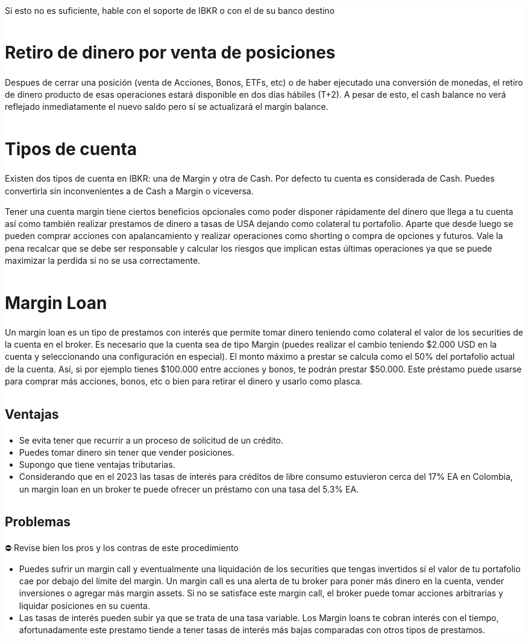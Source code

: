 Si esto no es suficiente, hable con el soporte de IBKR o con el de su banco destino

# Retiro de dinero por venta de posiciones

Despues de cerrar una posición (venta de Acciones, Bonos, ETFs, etc) o de haber ejecutado una conversión de monedas, el retiro de dinero producto de esas operaciones estará disponible en dos días hábiles (T+2). A pesar de esto, el cash balance no verá reflejado inmediatamente el nuevo saldo pero sí se actualizará el margin balance.

# Tipos de cuenta

Existen dos tipos de cuenta en IBKR: una de Margin y otra de Cash. Por defecto tu cuenta es considerada de Cash. Puedes convertirla sin inconvenientes a de Cash a Margin o viceversa.

Tener una cuenta margin tiene ciertos beneficios opcionales como poder disponer rápidamente del dinero que llega a tu cuenta así como también realizar prestamos de dinero a tasas de USA dejando como colateral tu portafolio. Aparte que desde luego se pueden comprar acciones con apalancamiento y realizar operaciones como shorting o compra de opciones y futuros. Vale la pena recalcar que se debe ser responsable y calcular los riesgos que implican estas últimas operaciones ya que se puede maximizar la perdida si no se usa correctamente.

# Margin Loan

Un margin loan es un tipo de prestamos con interés que permite tomar dinero teniendo como colateral el valor de los securities de la cuenta en el broker. Es necesario que la cuenta sea de tipo Margin (puedes realizar el cambio teniendo $2.000 USD en la cuenta y seleccionando una configuración en especial). El monto máximo a prestar se calcula como el 50% del portafolio actual de la cuenta. Así, si por ejemplo tienes $100.000 entre acciones y bonos, te podrán prestar $50.000. Este préstamo puede usarse para comprar más acciones, bonos, etc o bien para retirar el dinero y usarlo como plasca.

## Ventajas

- Se evita tener que recurrir a un proceso de solicitud de un crédito.
- Puedes tomar dinero sin tener que vender posiciones.
- Supongo que tiene ventajas tributarias.
- Considerando que en el 2023 las tasas de interés para créditos de libre consumo estuvieron cerca del 17% EA en Colombia, un margin loan en un broker te puede ofrecer un préstamo con una tasa del 5.3% EA.

## Problemas

<aside>
⛔ Revise bien los pros y los contras de este procedimiento

</aside>

- Puedes sufrir un margin call y eventualmente una liquidación de los securities que tengas invertidos sí el valor de tu portafolio cae por debajo del límite del margin. Un margin call es una alerta de tu broker para poner más dinero en la cuenta, vender inversiones o agregar más margin assets. Si no se satisface este margin call, el broker puede tomar acciones arbitrarias y liquidar posiciones en su cuenta.
- Las tasas de interés pueden subir ya que se trata de una tasa variable. Los Margin loans te cobran interés con el tiempo, afortunadamente este prestamo tiende a tener tasas de interés más bajas comparadas con otros tipos de prestamos.
